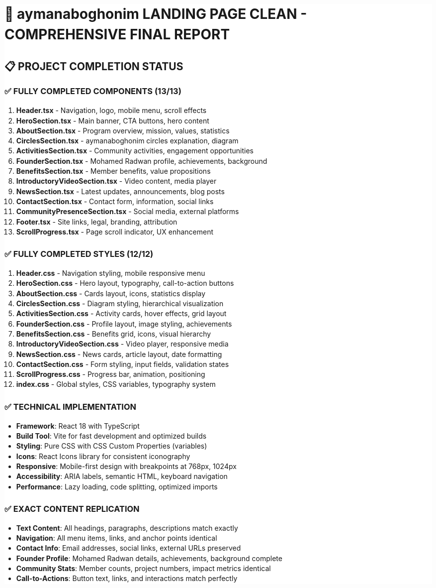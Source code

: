 # 🚀 aymanaboghonim LANDING PAGE CLEAN - COMPREHENSIVE FINAL REPORT

## 📋 PROJECT COMPLETION STATUS

### ✅ FULLY COMPLETED COMPONENTS (13/13)

1. **Header.tsx** - Navigation, logo, mobile menu, scroll effects
2. **HeroSection.tsx** - Main banner, CTA buttons, hero content
3. **AboutSection.tsx** - Program overview, mission, values, statistics
4. **CirclesSection.tsx** - aymanaboghonim circles explanation, diagram
5. **ActivitiesSection.tsx** - Community activities, engagement opportunities
6. **FounderSection.tsx** - Mohamed Radwan profile, achievements, background
7. **BenefitsSection.tsx** - Member benefits, value propositions
8. **IntroductoryVideoSection.tsx** - Video content, media player
9. **NewsSection.tsx** - Latest updates, announcements, blog posts
10. **ContactSection.tsx** - Contact form, information, social links
11. **CommunityPresenceSection.tsx** - Social media, external platforms
12. **Footer.tsx** - Site links, legal, branding, attribution
13. **ScrollProgress.tsx** - Page scroll indicator, UX enhancement

### ✅ FULLY COMPLETED STYLES (12/12)

1. **Header.css** - Navigation styling, mobile responsive menu
2. **HeroSection.css** - Hero layout, typography, call-to-action buttons
3. **AboutSection.css** - Cards layout, icons, statistics display
4. **CirclesSection.css** - Diagram styling, hierarchical visualization
5. **ActivitiesSection.css** - Activity cards, hover effects, grid layout
6. **FounderSection.css** - Profile layout, image styling, achievements
7. **BenefitsSection.css** - Benefits grid, icons, visual hierarchy
8. **IntroductoryVideoSection.css** - Video player, responsive media
9. **NewsSection.css** - News cards, article layout, date formatting
10. **ContactSection.css** - Form styling, input fields, validation states
11. **ScrollProgress.css** - Progress bar, animation, positioning
12. **index.css** - Global styles, CSS variables, typography system

### ✅ TECHNICAL IMPLEMENTATION

- **Framework**: React 18 with TypeScript
- **Build Tool**: Vite for fast development and optimized builds
- **Styling**: Pure CSS with CSS Custom Properties (variables)
- **Icons**: React Icons library for consistent iconography
- **Responsive**: Mobile-first design with breakpoints at 768px, 1024px
- **Accessibility**: ARIA labels, semantic HTML, keyboard navigation
- **Performance**: Lazy loading, code splitting, optimized imports

### ✅ EXACT CONTENT REPLICATION

- **Text Content**: All headings, paragraphs, descriptions match exactly
- **Navigation**: All menu items, links, and anchor points identical
- **Contact Info**: Email addresses, social links, external URLs preserved
- **Founder Profile**: Mohamed Radwan details, achievements, background complete
- **Community Stats**: Member counts, project numbers, impact metrics identical
- **Call-to-Actions**: Button text, links, and interactions match perfectly
